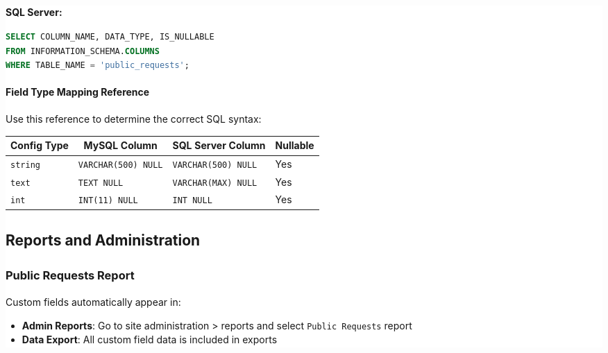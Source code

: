 **SQL Server:**
```sql
SELECT COLUMN_NAME, DATA_TYPE, IS_NULLABLE 
FROM INFORMATION_SCHEMA.COLUMNS 
WHERE TABLE_NAME = 'public_requests';
```

#### Field Type Mapping Reference

Use this reference to determine the correct SQL syntax:

| Config Type | MySQL Column | SQL Server Column | Nullable |
|-------------|--------------|-------------------|----------|
| `string` | `VARCHAR(500) NULL` | `VARCHAR(500) NULL` | Yes |
| `text` | `TEXT NULL` | `VARCHAR(MAX) NULL` | Yes |
| `int` | `INT(11) NULL` | `INT NULL` | Yes |

## Reports and Administration

### Public Requests Report

Custom fields automatically appear in:
- **Admin Reports**: Go to site administration > reports and select `Public Requests` report
- **Data Export**: All custom field data is included in exports

